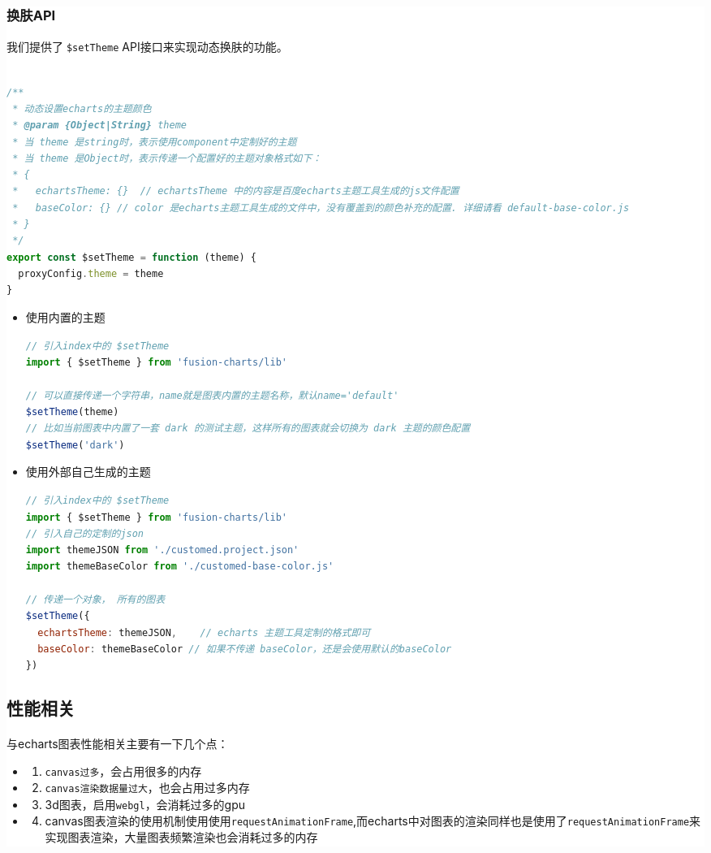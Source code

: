 ### 换肤API

我们提供了 `$setTheme` API接口来实现动态换肤的功能。

```js

/**
 * 动态设置echarts的主题颜色
 * @param {Object|String} theme
 * 当 theme 是string时，表示使用component中定制好的主题
 * 当 theme 是Object时，表示传递一个配置好的主题对象格式如下：
 * {
 *   echartsTheme: {}  // echartsTheme 中的内容是百度echarts主题工具生成的js文件配置
 *   baseColor: {} // color 是echarts主题工具生成的文件中，没有覆盖到的颜色补充的配置. 详细请看 default-base-color.js
 * }
 */
export const $setTheme = function (theme) {
  proxyConfig.theme = theme
}
```


* 使用内置的主题

  ```js
  // 引入index中的 $setTheme
  import { $setTheme } from 'fusion-charts/lib'
  
  // 可以直接传递一个字符串，name就是图表内置的主题名称，默认name='default'
  $setTheme(theme)
  // 比如当前图表中内置了一套 dark 的测试主题，这样所有的图表就会切换为 dark 主题的颜色配置
  $setTheme('dark')
  ```

* 使用外部自己生成的主题

  ```js
  // 引入index中的 $setTheme
  import { $setTheme } from 'fusion-charts/lib'
  // 引入自己的定制的json
  import themeJSON from './customed.project.json'
  import themeBaseColor from './customed-base-color.js'
  
  // 传递一个对象， 所有的图表
  $setTheme({
    echartsTheme: themeJSON, 	// echarts 主题工具定制的格式即可
    baseColor: themeBaseColor // 如果不传递 baseColor，还是会使用默认的baseColor
  })
  ```

## 性能相关

与echarts图表性能相关主要有一下几个点：
  * 1. `canvas过多`，会占用很多的内存
  * 2. `canvas渲染数据量过大`，也会占用过多内存
  * 3.  3d图表，启用`webgl`，会消耗过多的gpu
  * 4. canvas图表渲染的使用机制使用使用`requestAnimationFrame`,而echarts中对图表的渲染同样也是使用了`requestAnimationFrame`来实现图表渲染，大量图表频繁渲染也会消耗过多的内存
